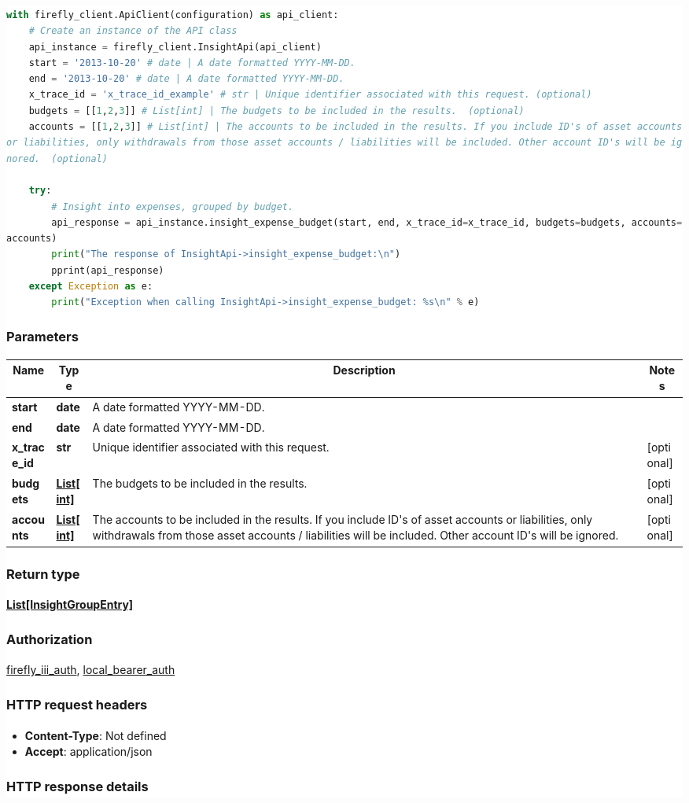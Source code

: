 ```python
with firefly_client.ApiClient(configuration) as api_client:
    # Create an instance of the API class
    api_instance = firefly_client.InsightApi(api_client)
    start = '2013-10-20' # date | A date formatted YYYY-MM-DD. 
    end = '2013-10-20' # date | A date formatted YYYY-MM-DD. 
    x_trace_id = 'x_trace_id_example' # str | Unique identifier associated with this request. (optional)
    budgets = [[1,2,3]] # List[int] | The budgets to be included in the results.  (optional)
    accounts = [[1,2,3]] # List[int] | The accounts to be included in the results. If you include ID's of asset accounts or liabilities, only withdrawals from those asset accounts / liabilities will be included. Other account ID's will be ignored.  (optional)

    try:
        # Insight into expenses, grouped by budget.
        api_response = api_instance.insight_expense_budget(start, end, x_trace_id=x_trace_id, budgets=budgets, accounts=accounts)
        print("The response of InsightApi->insight_expense_budget:\n")
        pprint(api_response)
    except Exception as e:
        print("Exception when calling InsightApi->insight_expense_budget: %s\n" % e)
```



### Parameters


Name | Type | Description  | Notes
------------- | ------------- | ------------- | -------------
 **start** | **date**| A date formatted YYYY-MM-DD.  | 
 **end** | **date**| A date formatted YYYY-MM-DD.  | 
 **x_trace_id** | **str**| Unique identifier associated with this request. | [optional] 
 **budgets** | [**List[int]**](int.md)| The budgets to be included in the results.  | [optional] 
 **accounts** | [**List[int]**](int.md)| The accounts to be included in the results. If you include ID&#39;s of asset accounts or liabilities, only withdrawals from those asset accounts / liabilities will be included. Other account ID&#39;s will be ignored.  | [optional] 

### Return type

[**List[InsightGroupEntry]**](InsightGroupEntry.md)

### Authorization

[firefly_iii_auth](../README.md#firefly_iii_auth), [local_bearer_auth](../README.md#local_bearer_auth)

### HTTP request headers

 - **Content-Type**: Not defined
 - **Accept**: application/json

### HTTP response details
